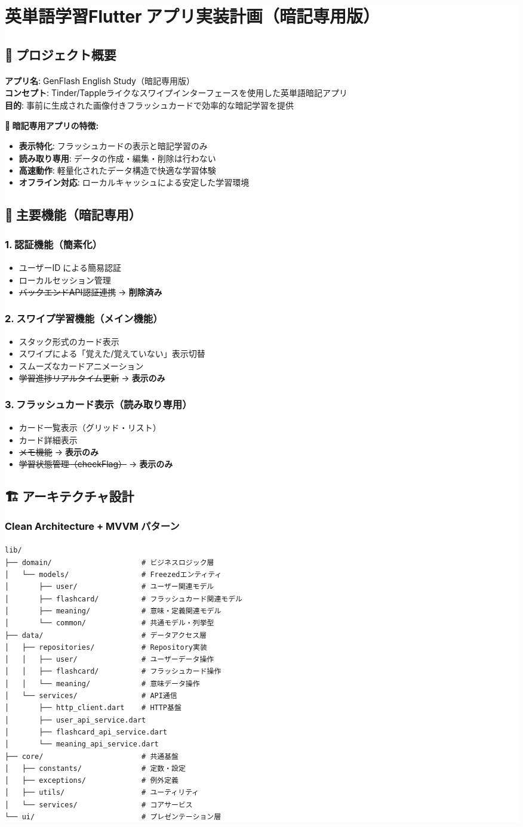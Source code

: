# 英単語学習Flutter アプリ実装計画（暗記専用版）

## 📱 プロジェクト概要

**アプリ名**: GenFlash English Study（暗記専用版）  
**コンセプト**: Tinder/Tappleライクなスワイプインターフェースを使用した英単語暗記アプリ  
**目的**: 事前に生成された画像付きフラッシュカードで効率的な暗記学習を提供

**🎯 暗記専用アプリの特徴:**
- **表示特化**: フラッシュカードの表示と暗記学習のみ
- **読み取り専用**: データの作成・編集・削除は行わない
- **高速動作**: 軽量化されたデータ構造で快適な学習体験
- **オフライン対応**: ローカルキャッシュによる安定した学習環境

## 🎯 主要機能（暗記専用）

### 1. 認証機能（簡素化）
- ユーザーID による簡易認証
- ローカルセッション管理
- ~~バックエンドAPI認証連携~~ → **削除済み**

### 2. スワイプ学習機能（メイン機能）
- スタック形式のカード表示
- スワイプによる「覚えた/覚えていない」表示切替
- スムーズなカードアニメーション
- ~~学習進捗リアルタイム更新~~ → **表示のみ**

### 3. フラッシュカード表示（読み取り専用）
- カード一覧表示（グリッド・リスト）
- カード詳細表示
- ~~メモ機能~~ → **表示のみ**
- ~~学習状態管理（checkFlag）~~ → **表示のみ**

## 🏗️ アーキテクチャ設計

### Clean Architecture + MVVM パターン

```
lib/
├── domain/                     # ビジネスロジック層
│   └── models/                 # Freezedエンティティ
│       ├── user/               # ユーザー関連モデル
│       ├── flashcard/          # フラッシュカード関連モデル
│       ├── meaning/            # 意味・定義関連モデル
│       └── common/             # 共通モデル・列挙型
├── data/                       # データアクセス層
│   ├── repositories/           # Repository実装
│   │   ├── user/               # ユーザーデータ操作
│   │   ├── flashcard/          # フラッシュカード操作
│   │   └── meaning/            # 意味データ操作
│   └── services/               # API通信
│       ├── http_client.dart    # HTTP基盤
│       ├── user_api_service.dart
│       ├── flashcard_api_service.dart
│       └── meaning_api_service.dart
├── core/                       # 共通基盤
│   ├── constants/              # 定数・設定
│   ├── exceptions/             # 例外定義
│   ├── utils/                  # ユーティリティ
│   └── services/               # コアサービス
└── ui/                         # プレゼンテーション層
```